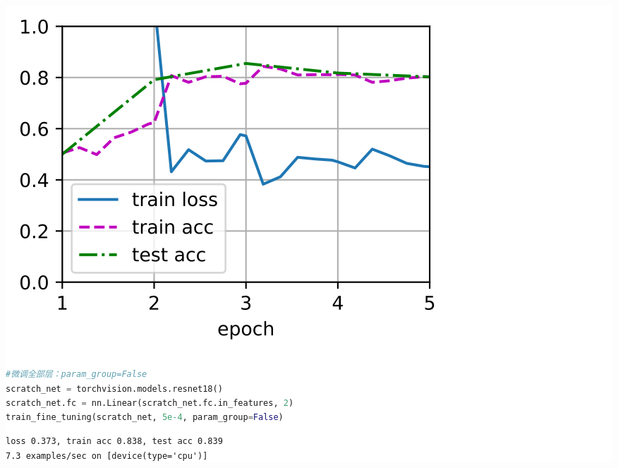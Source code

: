 ![svg](output_35_1.svg)
    



```python
#微调全部层：param_group=False
scratch_net = torchvision.models.resnet18()
scratch_net.fc = nn.Linear(scratch_net.fc.in_features, 2)
train_fine_tuning(scratch_net, 5e-4, param_group=False)
```

    loss 0.373, train acc 0.838, test acc 0.839
    7.3 examples/sec on [device(type='cpu')]
    


    